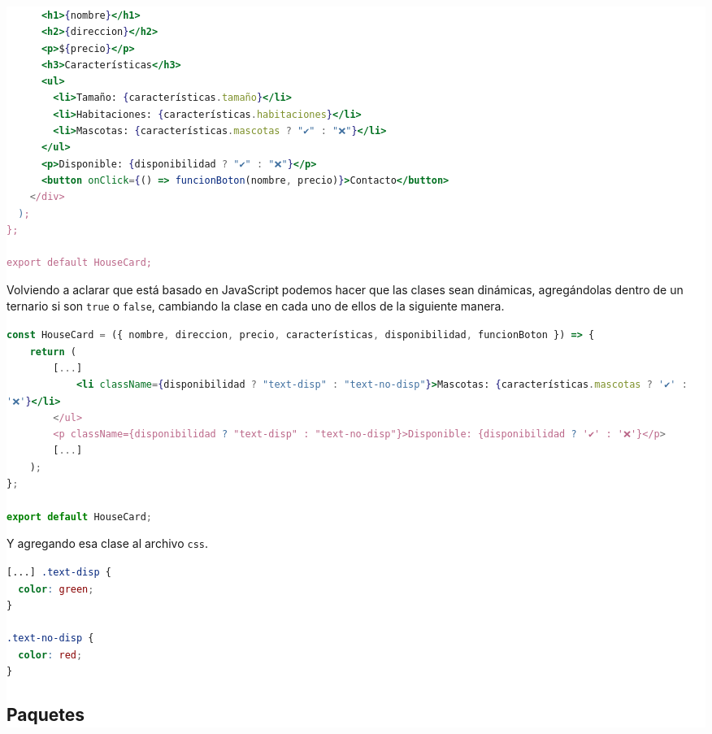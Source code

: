 ```jsx
      <h1>{nombre}</h1>
      <h2>{direccion}</h2>
      <p>${precio}</p>
      <h3>Características</h3>
      <ul>
        <li>Tamaño: {características.tamaño}</li>
        <li>Habitaciones: {características.habitaciones}</li>
        <li>Mascotas: {características.mascotas ? "✔" : "❌"}</li>
      </ul>
      <p>Disponible: {disponibilidad ? "✔" : "❌"}</p>
      <button onClick={() => funcionBoton(nombre, precio)}>Contacto</button>
    </div>
  );
};

export default HouseCard;
```

Volviendo a aclarar que está basado en JavaScript podemos hacer que las clases sean dinámicas, agregándolas dentro de un ternario si son `true` o `false`, cambiando la clase en cada uno de ellos de la siguiente manera.

```jsx
const HouseCard = ({ nombre, direccion, precio, características, disponibilidad, funcionBoton }) => {
    return (
        [...]
            <li className={disponibilidad ? "text-disp" : "text-no-disp"}>Mascotas: {características.mascotas ? '✔' : '❌'}</li>
        </ul>
        <p className={disponibilidad ? "text-disp" : "text-no-disp"}>Disponible: {disponibilidad ? '✔' : '❌'}</p>
        [...]
    );
};

export default HouseCard;
```

Y agregando esa clase al archivo `css`.

```css
[...] .text-disp {
  color: green;
}

.text-no-disp {
  color: red;
}
```

## Paquetes
